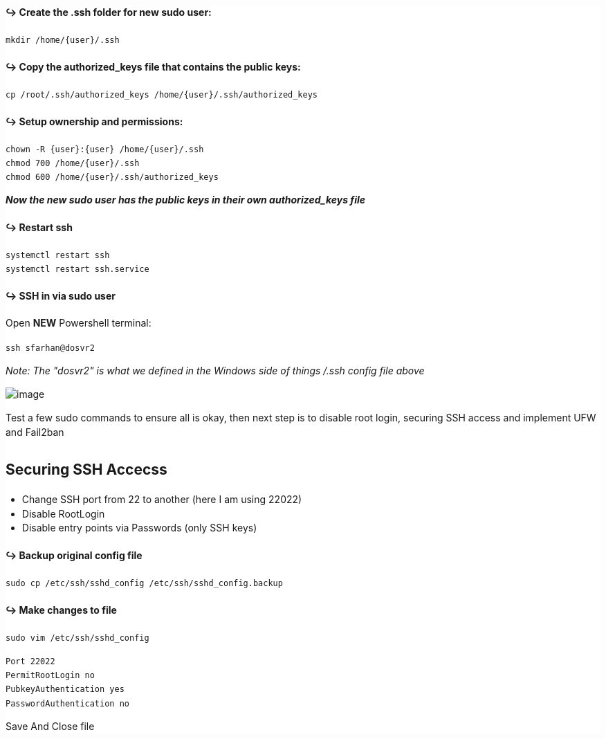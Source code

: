 #### :arrow_right_hook: Create the .ssh folder for new sudo user:
```
mkdir /home/{user}/.ssh
```
#### :arrow_right_hook: Copy the authorized_keys file that contains the public keys:
```
cp /root/.ssh/authorized_keys /home/{user}/.ssh/authorized_keys
```

#### :arrow_right_hook: Setup ownership and permissions:
```
chown -R {user}:{user} /home/{user}/.ssh
chmod 700 /home/{user}/.ssh
chmod 600 /home/{user}/.ssh/authorized_keys
```
**_Now the new sudo user has the public keys in their own authorized_keys file_**

#### :arrow_right_hook: Restart ssh
```
systemctl restart ssh
systemctl restart ssh.service
```

#### :arrow_right_hook: SSH in via sudo user

Open **NEW** Powershell terminal:
```
ssh sfarhan@dosvr2
```
_Note:
The "dosvr2" is what we defined in the Windows side of things /.ssh config file above_

![image](https://drive.google.com/uc?export=view&id=15MF9ssfpgB-gYTX1bmrJ2_w4Ce8PWsGJ)

Test a few sudo commands to ensure all is okay, then next step is to disable root login, securing SSH access and implement UFW and Fail2ban

## Securing SSH Accecss

+ Change SSH port from 22 to another (here I am using 22022)
+ Disable RootLogin
+ Disable entry points via Passwords (only SSH keys)

#### :arrow_right_hook: Backup original config file
```
sudo cp /etc/ssh/sshd_config /etc/ssh/sshd_config.backup
```

#### :arrow_right_hook: Make changes to file
```
sudo vim /etc/ssh/sshd_config
```
```
Port 22022
PermitRootLogin no
PubkeyAuthentication yes
PasswordAuthentication no
```
Save And Close file
